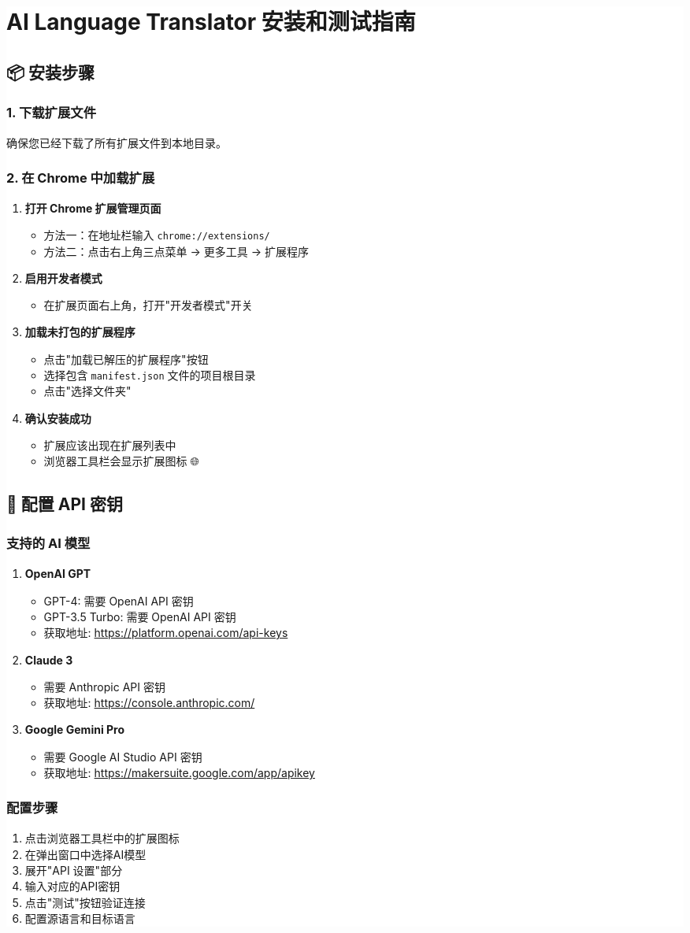 # AI Language Translator 安装和测试指南

## 📦 安装步骤

### 1. 下载扩展文件
确保您已经下载了所有扩展文件到本地目录。

### 2. 在 Chrome 中加载扩展

1. **打开 Chrome 扩展管理页面**
   - 方法一：在地址栏输入 `chrome://extensions/`
   - 方法二：点击右上角三点菜单 → 更多工具 → 扩展程序

2. **启用开发者模式**
   - 在扩展页面右上角，打开"开发者模式"开关

3. **加载未打包的扩展程序**
   - 点击"加载已解压的扩展程序"按钮
   - 选择包含 `manifest.json` 文件的项目根目录
   - 点击"选择文件夹"

4. **确认安装成功**
   - 扩展应该出现在扩展列表中
   - 浏览器工具栏会显示扩展图标 🌐

## 🔧 配置 API 密钥

### 支持的 AI 模型

1. **OpenAI GPT**
   - GPT-4: 需要 OpenAI API 密钥
   - GPT-3.5 Turbo: 需要 OpenAI API 密钥
   - 获取地址: https://platform.openai.com/api-keys

2. **Claude 3**
   - 需要 Anthropic API 密钥
   - 获取地址: https://console.anthropic.com/

3. **Google Gemini Pro**
   - 需要 Google AI Studio API 密钥
   - 获取地址: https://makersuite.google.com/app/apikey

### 配置步骤

1. 点击浏览器工具栏中的扩展图标
2. 在弹出窗口中选择AI模型
3. 展开"API 设置"部分
4. 输入对应的API密钥
5. 点击"测试"按钮验证连接
6. 配置源语言和目标语言
